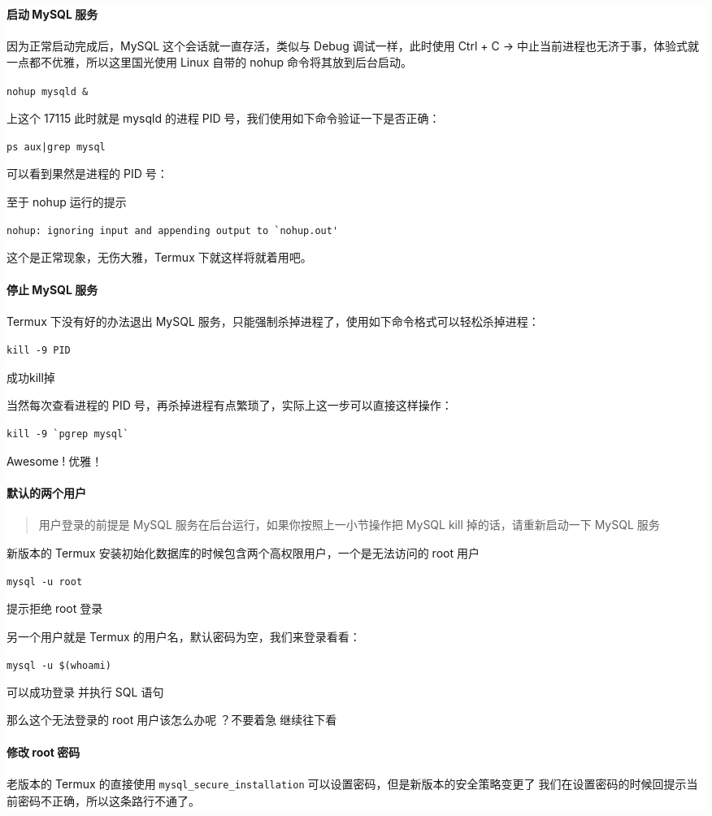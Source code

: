 

#### 启动 MySQL 服务
因为正常启动完成后，MySQL 这个会话就一直存活，类似与 Debug 调试一样，此时使用 Ctrl + C -> 中止当前进程也无济于事，体验式就一点都不优雅，所以这里国光使用 Linux 自带的 nohup 命令将其放到后台启动。
```shell
nohup mysqld &
```

上这个 17115 此时就是 mysqld 的进程 PID 号，我们使用如下命令验证一下是否正确：
```shell
ps aux|grep mysql
```
可以看到果然是进程的 PID 号：



至于 nohup 运行的提示
```shell
nohup: ignoring input and appending output to `nohup.out'
```
这个是正常现象，无伤大雅，Termux 下就这样将就着用吧。

#### 停止 MySQL 服务
Termux 下没有好的办法退出 MySQL 服务，只能强制杀掉进程了，使用如下命令格式可以轻松杀掉进程：
```shell
kill -9 PID
```

成功kill掉

当然每次查看进程的 PID 号，再杀掉进程有点繁琐了，实际上这一步可以直接这样操作：
```shell
kill -9 `pgrep mysql`
```

Awesome ! 优雅！

#### 默认的两个用户
> 用户登录的前提是 MySQL 服务在后台运行，如果你按照上一小节操作把 MySQL kill 掉的话，请重新启动一下 MySQL 服务

新版本的 Termux 安装初始化数据库的时候包含两个高权限用户，一个是无法访问的 root 用户
```shell
mysql -u root
```

提示拒绝 root 登录

另一个用户就是 Termux 的用户名，默认密码为空，我们来登录看看：
```shell
mysql -u $(whoami)
```

可以成功登录 并执行 SQL 语句

那么这个无法登录的 root 用户该怎么办呢 ？不要着急 继续往下看

#### 修改 root 密码
老版本的 Termux 的直接使用 `mysql_secure_installation` 可以设置密码，但是新版本的安全策略变更了 我们在设置密码的时候回提示当前密码不正确，所以这条路行不通了。
